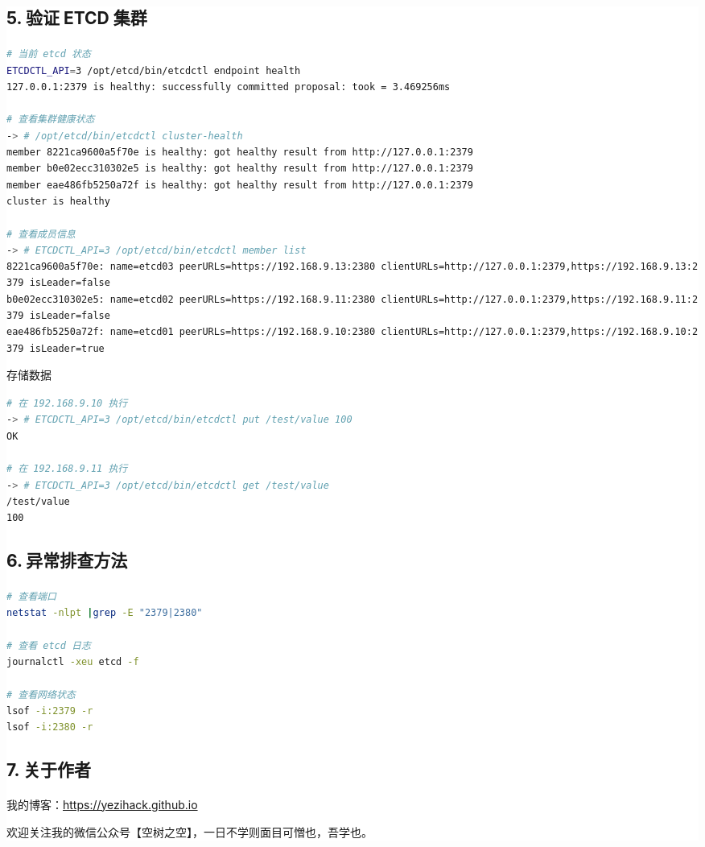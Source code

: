 ## 5. 验证 ETCD 集群

```sh
# 当前 etcd 状态
ETCDCTL_API=3 /opt/etcd/bin/etcdctl endpoint health
127.0.0.1:2379 is healthy: successfully committed proposal: took = 3.469256ms

# 查看集群健康状态
-> # /opt/etcd/bin/etcdctl cluster-health
member 8221ca9600a5f70e is healthy: got healthy result from http://127.0.0.1:2379
member b0e02ecc310302e5 is healthy: got healthy result from http://127.0.0.1:2379
member eae486fb5250a72f is healthy: got healthy result from http://127.0.0.1:2379
cluster is healthy

# 查看成员信息
-> # ETCDCTL_API=3 /opt/etcd/bin/etcdctl member list
8221ca9600a5f70e: name=etcd03 peerURLs=https://192.168.9.13:2380 clientURLs=http://127.0.0.1:2379,https://192.168.9.13:2379 isLeader=false
b0e02ecc310302e5: name=etcd02 peerURLs=https://192.168.9.11:2380 clientURLs=http://127.0.0.1:2379,https://192.168.9.11:2379 isLeader=false
eae486fb5250a72f: name=etcd01 peerURLs=https://192.168.9.10:2380 clientURLs=http://127.0.0.1:2379,https://192.168.9.10:2379 isLeader=true
```

存储数据

```sh
# 在 192.168.9.10 执行
-> # ETCDCTL_API=3 /opt/etcd/bin/etcdctl put /test/value 100     
OK

# 在 192.168.9.11 执行
-> # ETCDCTL_API=3 /opt/etcd/bin/etcdctl get /test/value
/test/value
100
```

## 6. 异常排查方法

```sh
# 查看端口
netstat -nlpt |grep -E "2379|2380"

# 查看 etcd 日志
journalctl -xeu etcd -f

# 查看网络状态
lsof -i:2379 -r
lsof -i:2380 -r
```

## 7. 关于作者

我的博客：<https://yezihack.github.io>

欢迎关注我的微信公众号【空树之空】，一日不学则面目可憎也，吾学也。
